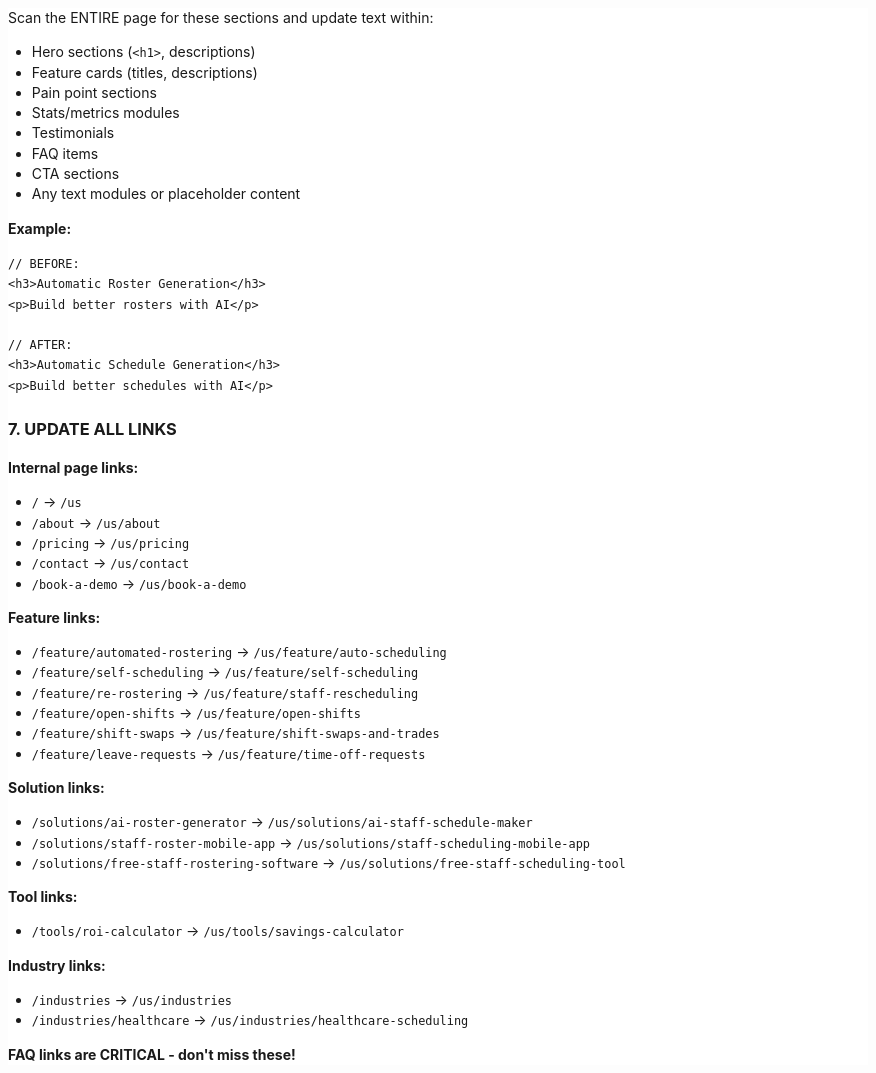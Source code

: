 Scan the ENTIRE page for these sections and update text within:

- Hero sections (`<h1>`, descriptions)
- Feature cards (titles, descriptions)
- Pain point sections
- Stats/metrics modules
- Testimonials
- FAQ items
- CTA sections
- Any text modules or placeholder content

**Example:**

```tsx
// BEFORE:
<h3>Automatic Roster Generation</h3>
<p>Build better rosters with AI</p>

// AFTER:
<h3>Automatic Schedule Generation</h3>
<p>Build better schedules with AI</p>
```

### 7. UPDATE ALL LINKS

**Internal page links:**

- `/` → `/us`
- `/about` → `/us/about`
- `/pricing` → `/us/pricing`
- `/contact` → `/us/contact`
- `/book-a-demo` → `/us/book-a-demo`

**Feature links:**

- `/feature/automated-rostering` → `/us/feature/auto-scheduling`
- `/feature/self-scheduling` → `/us/feature/self-scheduling`
- `/feature/re-rostering` → `/us/feature/staff-rescheduling`
- `/feature/open-shifts` → `/us/feature/open-shifts`
- `/feature/shift-swaps` → `/us/feature/shift-swaps-and-trades`
- `/feature/leave-requests` → `/us/feature/time-off-requests`

**Solution links:**

- `/solutions/ai-roster-generator` → `/us/solutions/ai-staff-schedule-maker`
- `/solutions/staff-roster-mobile-app` → `/us/solutions/staff-scheduling-mobile-app`
- `/solutions/free-staff-rostering-software` → `/us/solutions/free-staff-scheduling-tool`

**Tool links:**

- `/tools/roi-calculator` → `/us/tools/savings-calculator`

**Industry links:**

- `/industries` → `/us/industries`
- `/industries/healthcare` → `/us/industries/healthcare-scheduling`

**FAQ links are CRITICAL - don't miss these!**
